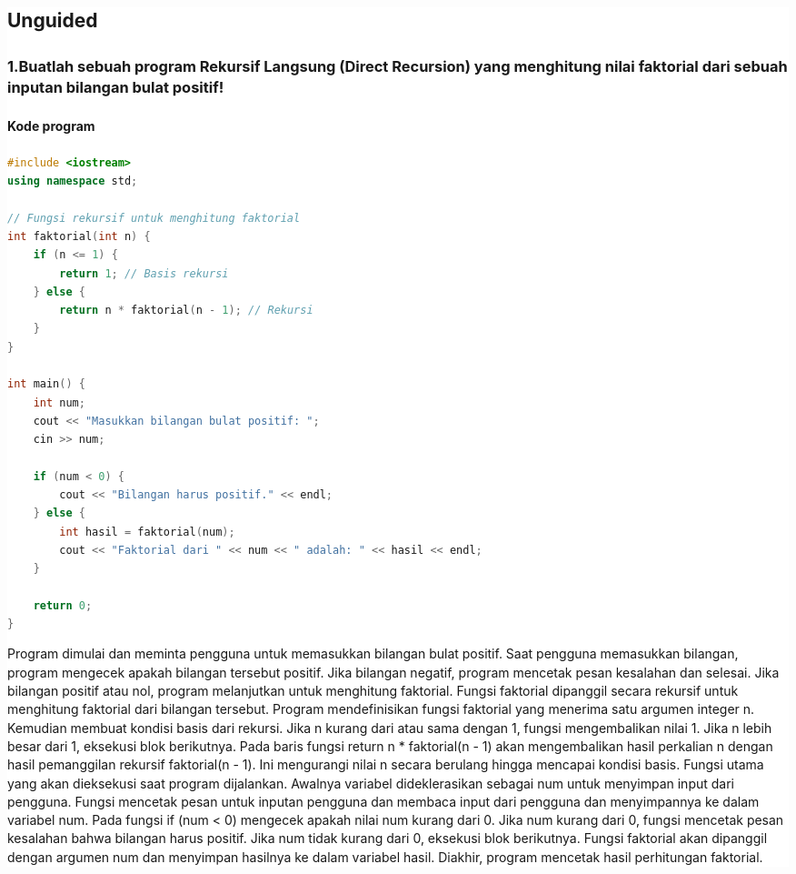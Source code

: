 
## Unguided 

### 1.Buatlah sebuah program Rekursif Langsung (Direct Recursion) yang menghitung nilai faktorial dari sebuah inputan bilangan bulat positif!


#### Kode program 

```C++
#include <iostream>
using namespace std;

// Fungsi rekursif untuk menghitung faktorial
int faktorial(int n) {
    if (n <= 1) {
        return 1; // Basis rekursi
    } else {
        return n * faktorial(n - 1); // Rekursi
    }
}

int main() {
    int num;
    cout << "Masukkan bilangan bulat positif: ";
    cin >> num;
    
    if (num < 0) {
        cout << "Bilangan harus positif." << endl;
    } else {
        int hasil = faktorial(num);
        cout << "Faktorial dari " << num << " adalah: " << hasil << endl;
    }

    return 0;
}


```
Program dimulai dan meminta pengguna untuk memasukkan bilangan bulat positif.
Saat pengguna memasukkan bilangan, program mengecek apakah bilangan tersebut positif. Jika bilangan negatif, program mencetak pesan kesalahan dan selesai.
Jika bilangan positif atau nol, program melanjutkan untuk menghitung faktorial.
Fungsi faktorial dipanggil secara rekursif untuk menghitung faktorial dari bilangan tersebut.
Program mendefinisikan fungsi faktorial yang menerima satu argumen integer n. Kemudian membuat kondisi basis dari rekursi. Jika n kurang dari atau sama dengan 1, fungsi mengembalikan nilai 1. Jika n lebih besar dari 1, eksekusi blok berikutnya. Pada baris fungsi return n * faktorial(n - 1) akan mengembalikan hasil perkalian n dengan hasil pemanggilan rekursif faktorial(n - 1). Ini mengurangi nilai n secara berulang hingga mencapai kondisi basis.
Fungsi utama yang akan dieksekusi saat program dijalankan. Awalnya variabel dideklerasikan sebagai num untuk menyimpan input dari pengguna. Fungsi mencetak pesan untuk inputan pengguna dan membaca input dari pengguna dan menyimpannya ke dalam variabel num.
Pada fungsi if (num < 0) mengecek apakah nilai num kurang dari 0. Jika num kurang dari 0, fungsi mencetak pesan kesalahan bahwa bilangan harus positif. Jika num tidak kurang dari 0, eksekusi blok berikutnya. Fungsi faktorial akan dipanggil dengan argumen num dan menyimpan hasilnya ke dalam variabel hasil. Diakhir, program mencetak hasil perhitungan faktorial.
